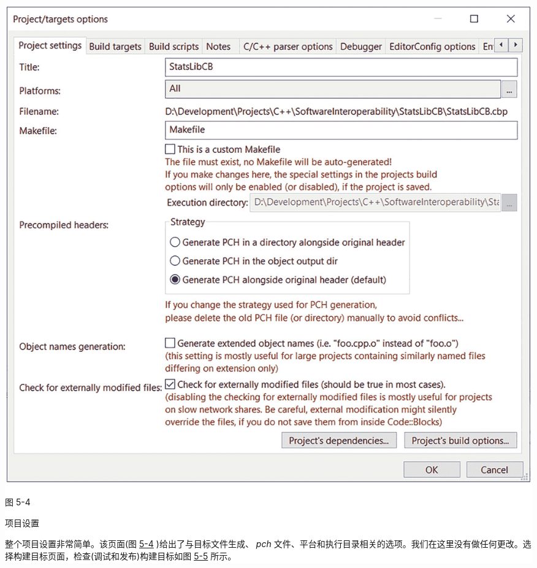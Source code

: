 ![img/519150_1_En_5_Fig4_HTML.png](img/519150_1_En_5_Fig4_HTML.png)

图 5-4

项目设置

整个项目设置非常简单。该页面(图 [5-4](#Fig4) )给出了与目标文件生成、 *pch* 文件、平台和执行目录相关的选项。我们在这里没有做任何更改。选择构建目标页面，检查(调试和发布)构建目标如图 [5-5](#Fig5) 所示。
